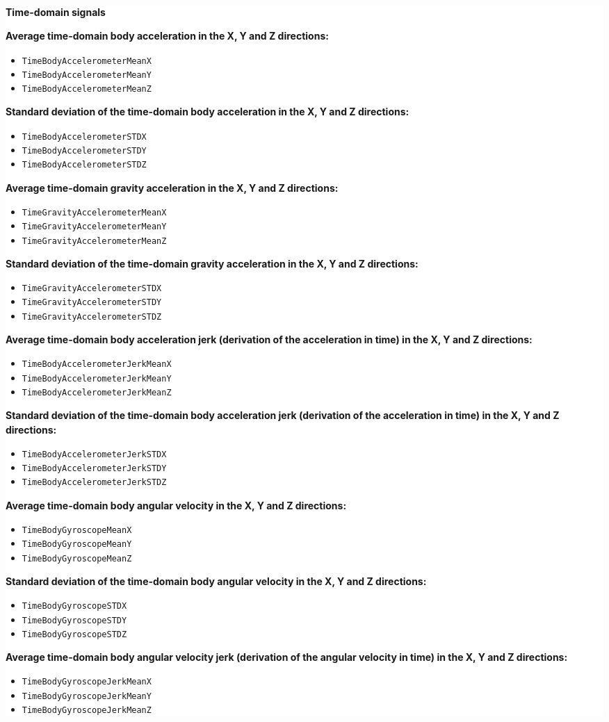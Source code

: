 
**Time-domain signals**

**Average time-domain body acceleration in the X, Y and Z directions:** 

- `TimeBodyAccelerometerMeanX`
- `TimeBodyAccelerometerMeanY`
- `TimeBodyAccelerometerMeanZ`

**Standard deviation of the time-domain body acceleration in the X, Y and Z directions:**

- `TimeBodyAccelerometerSTDX`
- `TimeBodyAccelerometerSTDY`
- `TimeBodyAccelerometerSTDZ`

**Average time-domain gravity acceleration in the X, Y and Z directions:**

- `TimeGravityAccelerometerMeanX`
- `TimeGravityAccelerometerMeanY`
- `TimeGravityAccelerometerMeanZ`

**Standard deviation of the time-domain gravity acceleration in the X, Y and Z directions:**

- `TimeGravityAccelerometerSTDX`
- `TimeGravityAccelerometerSTDY`
- `TimeGravityAccelerometerSTDZ`

**Average time-domain body acceleration jerk (derivation of the acceleration in time) in the X, Y and Z directions:**

- `TimeBodyAccelerometerJerkMeanX`
- `TimeBodyAccelerometerJerkMeanY`
- `TimeBodyAccelerometerJerkMeanZ`

**Standard deviation of the time-domain body acceleration jerk (derivation of the acceleration in time) in the X, Y and Z directions:**

- `TimeBodyAccelerometerJerkSTDX`
- `TimeBodyAccelerometerJerkSTDY`
- `TimeBodyAccelerometerJerkSTDZ`

**Average time-domain body angular velocity in the X, Y and Z directions:**

- `TimeBodyGyroscopeMeanX`
- `TimeBodyGyroscopeMeanY`
- `TimeBodyGyroscopeMeanZ`

**Standard deviation of the time-domain body angular velocity in the X, Y and Z directions:**

- `TimeBodyGyroscopeSTDX`
- `TimeBodyGyroscopeSTDY`
- `TimeBodyGyroscopeSTDZ`

**Average time-domain body angular velocity jerk (derivation of the angular velocity in time) in the X, Y and Z directions:**

- `TimeBodyGyroscopeJerkMeanX`
- `TimeBodyGyroscopeJerkMeanY`
- `TimeBodyGyroscopeJerkMeanZ`
